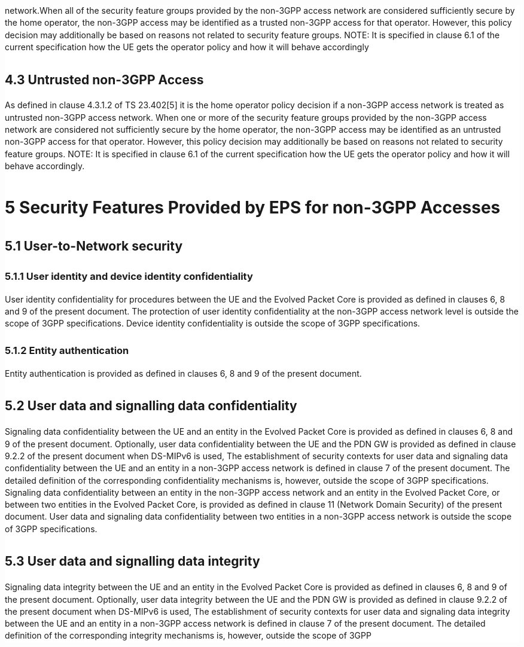 network.When all of the security feature groups provided by the non-3GPP
access network are considered sufficiently secure by the home operator, the
non-3GPP access may be identified as a trusted non-3GPP access for that
operator. However, this policy decision may additionally be based on reasons
not related to security feature groups.
NOTE: It is specified in clause 6.1 of the current specification how the UE
gets the operator policy and how it will behave accordingly
## 4.3 Untrusted non-3GPP Access
As defined in clause 4.3.1.2 of TS 23.402[5] it is the home operator policy
decision if a non-3GPP access network is treated as untrusted non-3GPP access
network. When one or more of the security feature groups provided by the
non-3GPP access network are considered not sufficiently secure by the home
operator, the non-3GPP access may be identified as an untrusted non-3GPP
access for that operator. However, this policy decision may additionally be
based on reasons not related to security feature groups.
NOTE: It is specified in clause 6.1 of the current specification how the UE
gets the operator policy and how it will behave accordingly.
# 5 Security Features Provided by EPS for non-3GPP Accesses
## 5.1 User-to-Network security
### 5.1.1 User identity and device identity confidentiality
User identity confidentiality for procedures between the UE and the Evolved
Packet Core is provided as defined in clauses 6, 8 and 9 of the present
document.
The protection of user identity confidentiality at the non-3GPP access network
level is outside the scope of 3GPP specifications.
Device identity confidentiality is outside the scope of 3GPP specifications.
### 5.1.2 Entity authentication
Entity authentication is provided as defined in clauses 6, 8 and 9 of the
present document.
## 5.2 User data and signalling data confidentiality
Signaling data confidentiality between the UE and an entity in the Evolved
Packet Core is provided as defined in clauses 6, 8 and 9 of the present
document.
Optionally, user data confidentiality between the UE and the PDN GW is
provided as defined in clause 9.2.2 of the present document when DS-MIPv6 is
used,
The establishment of security contexts for user data and signaling data
confidentiality between the UE and an entity in a non-3GPP access network is
defined in clause 7 of the present document. The detailed definition of the
corresponding confidentiality mechanisms is, however, outside the scope of
3GPP specifications.
Signaling data confidentiality between an entity in the non-3GPP access
network and an entity in the Evolved Packet Core, or between two entities in
the Evolved Packet Core, is provided as defined in clause 11 (Network Domain
Security) of the present document.
User data and signaling data confidentiality between two entities in a
non-3GPP access network is outside the scope of 3GPP specifications.
## 5.3 User data and signalling data integrity
Signaling data integrity between the UE and an entity in the Evolved Packet
Core is provided as defined in clauses 6, 8 and 9 of the present document.
Optionally, user data integrity between the UE and the PDN GW is provided as
defined in clause 9.2.2 of the present document when DS-MIPv6 is used,
The establishment of security contexts for user data and signaling data
integrity between the UE and an entity in a non-3GPP access network is defined
in clause 7 of the present document. The detailed definition of the
corresponding integrity mechanisms is, however, outside the scope of 3GPP